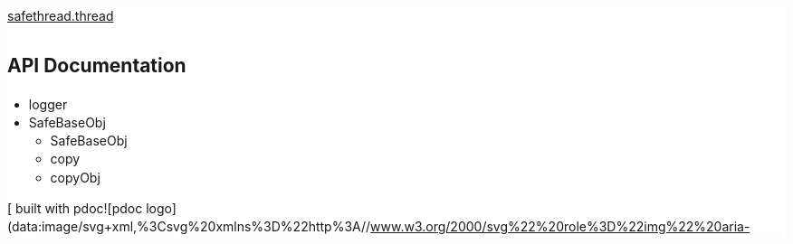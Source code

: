 [  safethread.thread](../thread.html)

## API Documentation

  * logger
  * SafeBaseObj
    * SafeBaseObj
    * copy
    * copyObj

[ built with pdoc![pdoc
logo](data:image/svg+xml,%3Csvg%20xmlns%3D%22http%3A//www.w3.org/2000/svg%22%20role%3D%22img%22%20aria-